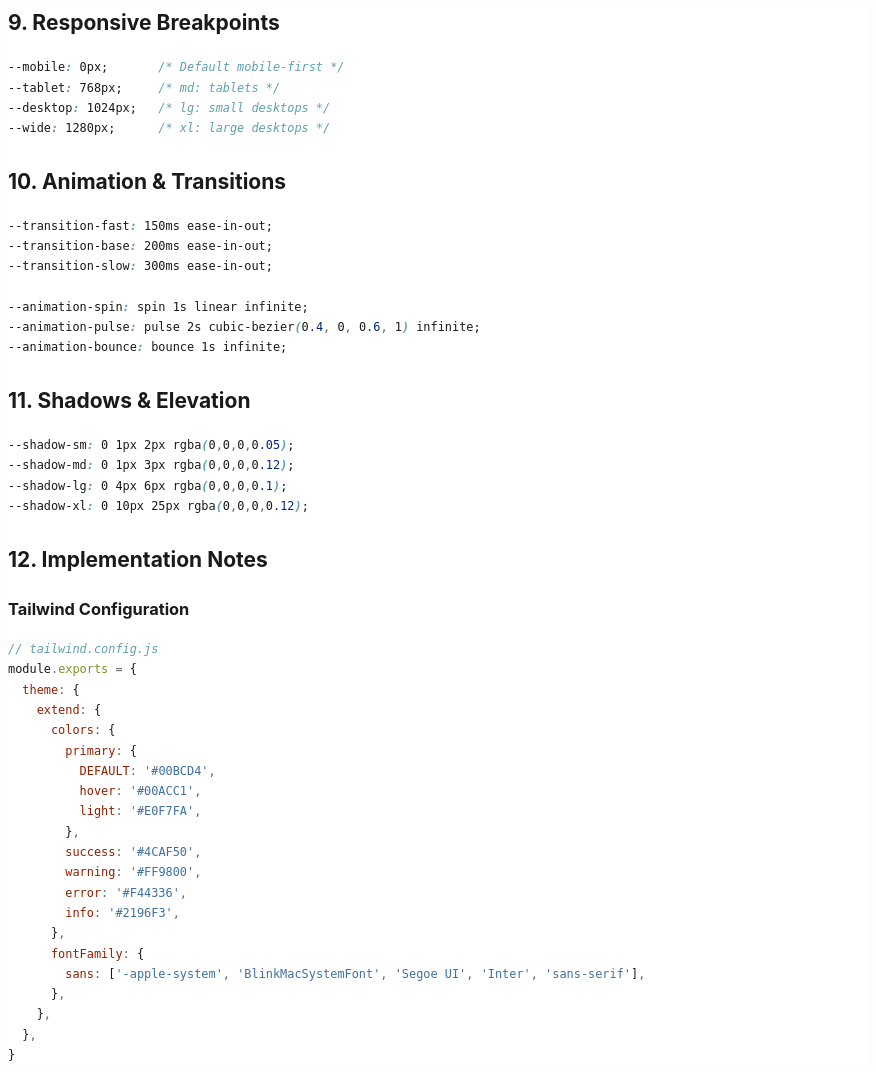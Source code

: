 ## 9. Responsive Breakpoints

```css
--mobile: 0px;       /* Default mobile-first */
--tablet: 768px;     /* md: tablets */
--desktop: 1024px;   /* lg: small desktops */
--wide: 1280px;      /* xl: large desktops */
```

## 10. Animation & Transitions

```css
--transition-fast: 150ms ease-in-out;
--transition-base: 200ms ease-in-out;
--transition-slow: 300ms ease-in-out;

--animation-spin: spin 1s linear infinite;
--animation-pulse: pulse 2s cubic-bezier(0.4, 0, 0.6, 1) infinite;
--animation-bounce: bounce 1s infinite;
```

## 11. Shadows & Elevation

```css
--shadow-sm: 0 1px 2px rgba(0,0,0,0.05);
--shadow-md: 0 1px 3px rgba(0,0,0,0.12);
--shadow-lg: 0 4px 6px rgba(0,0,0,0.1);
--shadow-xl: 0 10px 25px rgba(0,0,0,0.12);
```

## 12. Implementation Notes

### Tailwind Configuration
```javascript
// tailwind.config.js
module.exports = {
  theme: {
    extend: {
      colors: {
        primary: {
          DEFAULT: '#00BCD4',
          hover: '#00ACC1',
          light: '#E0F7FA',
        },
        success: '#4CAF50',
        warning: '#FF9800',
        error: '#F44336',
        info: '#2196F3',
      },
      fontFamily: {
        sans: ['-apple-system', 'BlinkMacSystemFont', 'Segoe UI', 'Inter', 'sans-serif'],
      },
    },
  },
}
```
